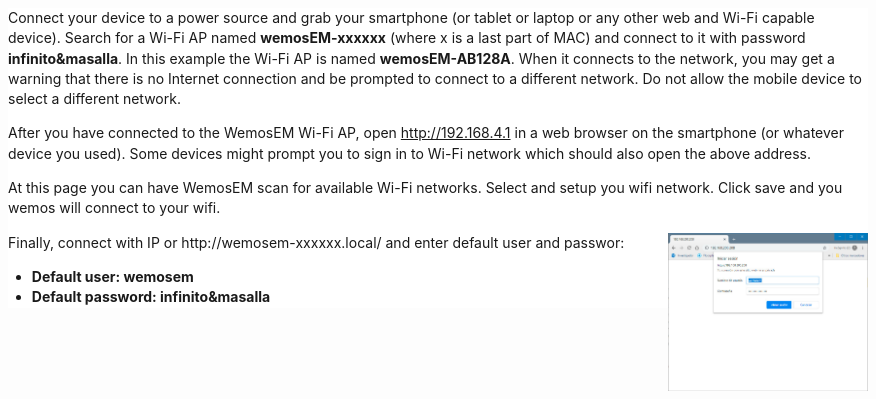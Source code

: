 Connect your device to a power source and grab your smartphone (or tablet or laptop or any other web and Wi-Fi capable device). Search for a Wi-Fi AP named **wemosEM-xxxxxx** (where x is a last part of MAC) and connect to it with password **infinito&masalla**. In this example the Wi-Fi AP is named **wemosEM-AB128A**. When it connects to the network, you may get a warning that there is no Internet connection and be prompted to connect to a different network. Do not allow the mobile device to select a different network.

After you have connected to the WemosEM Wi-Fi AP, open http://192.168.4.1 in a web browser on the smartphone (or whatever device you used). Some devices might prompt you to sign in to Wi-Fi network which should also open the above address.

At this page you can have WemosEM scan for available Wi-Fi networks. Select and setup you wifi network. Click save and you wemos will connect to your wifi.

<img src="images/installation05.jpg" alt="installation05" align="right" width="200"/>
Finally, connect with IP or http://wemosem-xxxxxx.local/ and enter default user and passwor:

* **Default user: wemosem**
* **Default password: infinito&masalla**
